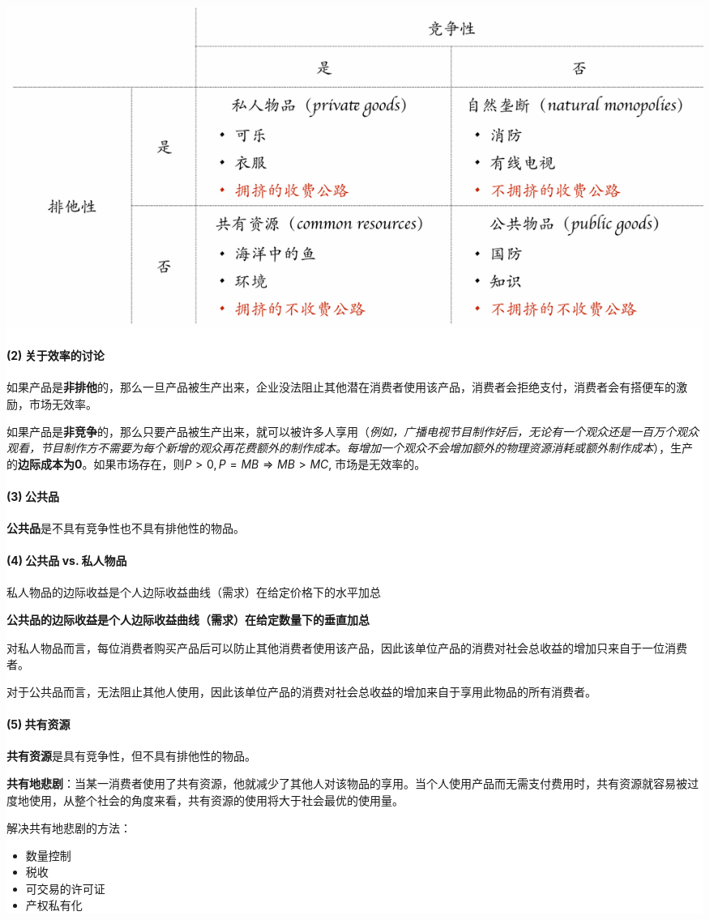 ![](image/61.png)

#### (2) 关于效率的讨论

如果产品是**非排他**的，那么一旦产品被生产出来，企业没法阻止其他潜在消费者使用该产品，消费者会拒绝支付，消费者会有搭便车的激励，市场无效率。

如果产品是**非竞争**的，那么只要产品被生产出来，就可以被许多人享用（*例如，广播电视节目制作好后，无论有一个观众还是一百万个观众观看，节目制作方不需要为每个新增的观众再花费额外的制作成本。每增加一个观众不会增加额外的物理资源消耗或额外制作成本*），生产的**边际成本为0**。如果市场存在，则$P>0, P = MB \Rightarrow MB > MC$, 市场是无效率的。

#### (3) 公共品

**公共品**是不具有竞争性也不具有排他性的物品。

#### (4)  公共品 vs. 私人物品

私人物品的边际收益是个人边际收益曲线（需求）在给定价格下的水平加总

**公共品的边际收益是个人边际收益曲线（需求）在给定数量下的垂直加总**

对私人物品而言，每位消费者购买产品后可以防止其他消费者使用该产品，因此该单位产品的消费对社会总收益的增加只来自于一位消费者。

对于公共品而言，无法阻止其他人使用，因此该单位产品的消费对社会总收益的增加来自于享用此物品的所有消费者。

#### (5) 共有资源

**共有资源**是具有竞争性，但不具有排他性的物品。

**共有地悲剧**：当某一消费者使用了共有资源，他就减少了其他人对该物品的享用。当个人使用产品而无需支付费用时，共有资源就容易被过度地使用，从整个社会的角度来看，共有资源的使用将大于社会最优的使用量。 

解决共有地悲剧的方法：

- 数量控制
- 税收
- 可交易的许可证
- 产权私有化
